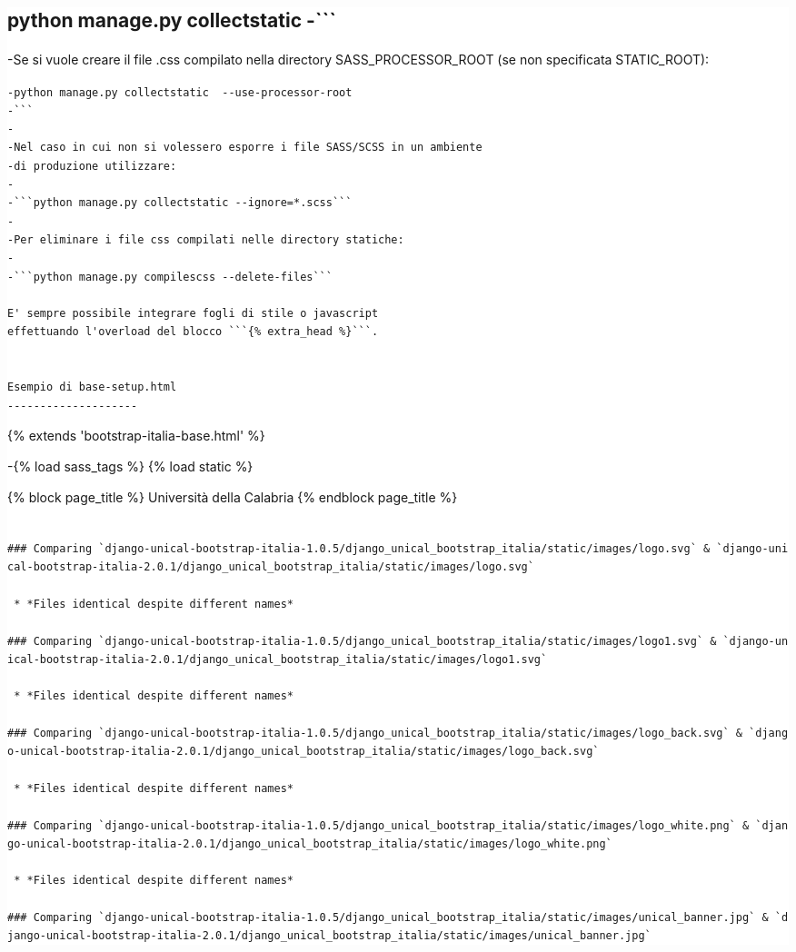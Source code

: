 python manage.py collectstatic
-``` 
-
-Se si vuole creare il file .css compilato nella directory SASS_PROCESSOR_ROOT (se non specificata STATIC_ROOT):
 ```
-python manage.py collectstatic  --use-processor-root
-```
-
-Nel caso in cui non si volessero esporre i file SASS/SCSS in un ambiente
-di produzione utilizzare:
-
-```python manage.py collectstatic --ignore=*.scss```
-
-Per eliminare i file css compilati nelle directory statiche:
-
-```python manage.py compilescss --delete-files```
 
 E' sempre possibile integrare fogli di stile o javascript
 effettuando l'overload del blocco ```{% extra_head %}```.
 
 
 Esempio di base-setup.html
 --------------------
 
 ```
 
 {% extends 'bootstrap-italia-base.html' %}
 
-{% load sass_tags %}
 {% load static %}
 
 
 {% block page_title %}
 Università della Calabria
 {% endblock page_title %}
```

### Comparing `django-unical-bootstrap-italia-1.0.5/django_unical_bootstrap_italia/static/images/logo.svg` & `django-unical-bootstrap-italia-2.0.1/django_unical_bootstrap_italia/static/images/logo.svg`

 * *Files identical despite different names*

### Comparing `django-unical-bootstrap-italia-1.0.5/django_unical_bootstrap_italia/static/images/logo1.svg` & `django-unical-bootstrap-italia-2.0.1/django_unical_bootstrap_italia/static/images/logo1.svg`

 * *Files identical despite different names*

### Comparing `django-unical-bootstrap-italia-1.0.5/django_unical_bootstrap_italia/static/images/logo_back.svg` & `django-unical-bootstrap-italia-2.0.1/django_unical_bootstrap_italia/static/images/logo_back.svg`

 * *Files identical despite different names*

### Comparing `django-unical-bootstrap-italia-1.0.5/django_unical_bootstrap_italia/static/images/logo_white.png` & `django-unical-bootstrap-italia-2.0.1/django_unical_bootstrap_italia/static/images/logo_white.png`

 * *Files identical despite different names*

### Comparing `django-unical-bootstrap-italia-1.0.5/django_unical_bootstrap_italia/static/images/unical_banner.jpg` & `django-unical-bootstrap-italia-2.0.1/django_unical_bootstrap_italia/static/images/unical_banner.jpg`

```